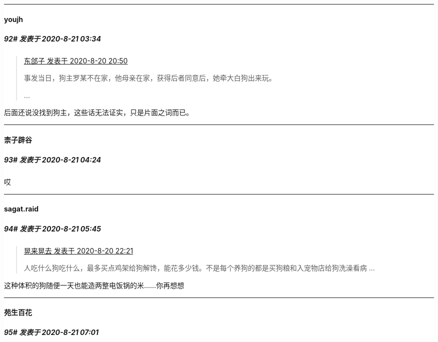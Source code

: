 





-----

####  youjh  
##### 92#       发表于 2020-8-21 03:34



<blockquote><a href="httphttps://bbs.saraba1st.com/2b/forum.php?mod=redirect&amp;goto=findpost&amp;pid=48499432&amp;ptid=1955714" target="_blank">东郃子 发表于 2020-8-20 20:50</a>

事发当日，狗主罗某不在家，他母亲在家，获得后者同意后，她牵大白狗出来玩。

 ...</blockquote>
后面还说没找到狗主，这些话无法证实，只是片面之词而已。







-----

####  柰子辟谷  
##### 93#       发表于 2020-8-21 04:24




哎







-----

####  sagat.raid  
##### 94#       发表于 2020-8-21 05:45



<blockquote><a href="httphttps://bbs.saraba1st.com/2b/forum.php?mod=redirect&amp;goto=findpost&amp;pid=48500334&amp;ptid=1955714" target="_blank">晃来晃去 发表于 2020-8-20 22:21</a>

人吃什么狗吃什么，最多买点鸡架给狗解馋，能花多少钱。不是每个养狗的都是买狗粮和入宠物店给狗洗澡看病 ...</blockquote>
这种体积的狗随便一天也能造两整电饭锅的米……你再想想







-----

####  苑生百花  
##### 95#       发表于 2020-8-21 07:01

